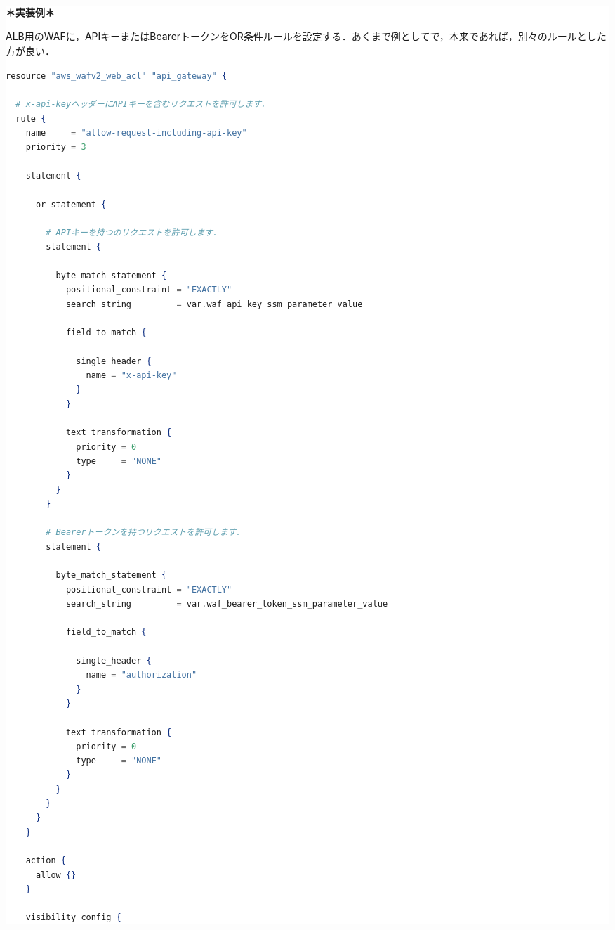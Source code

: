 **＊実装例＊**

ALB用のWAFに，APIキーまたはBearerトークンをOR条件ルールを設定する．あくまで例としてで，本来であれば，別々のルールとした方が良い．

```elixir
resource "aws_wafv2_web_acl" "api_gateway" {

  # x-api-keyヘッダーにAPIキーを含むリクエストを許可します．
  rule {
    name     = "allow-request-including-api-key"
    priority = 3

    statement {

      or_statement {

        # APIキーを持つのリクエストを許可します．
        statement {

          byte_match_statement {
            positional_constraint = "EXACTLY"
            search_string         = var.waf_api_key_ssm_parameter_value

            field_to_match {

              single_header {
                name = "x-api-key"
              }
            }

            text_transformation {
              priority = 0
              type     = "NONE"
            }
          }
        }

        # Bearerトークンを持つリクエストを許可します．        
        statement {

          byte_match_statement {
            positional_constraint = "EXACTLY"
            search_string         = var.waf_bearer_token_ssm_parameter_value

            field_to_match {

              single_header {
                name = "authorization"
              }
            }

            text_transformation {
              priority = 0
              type     = "NONE"
            }
          }
        }
      }
    }

    action {
      allow {}
    }

    visibility_config {
```